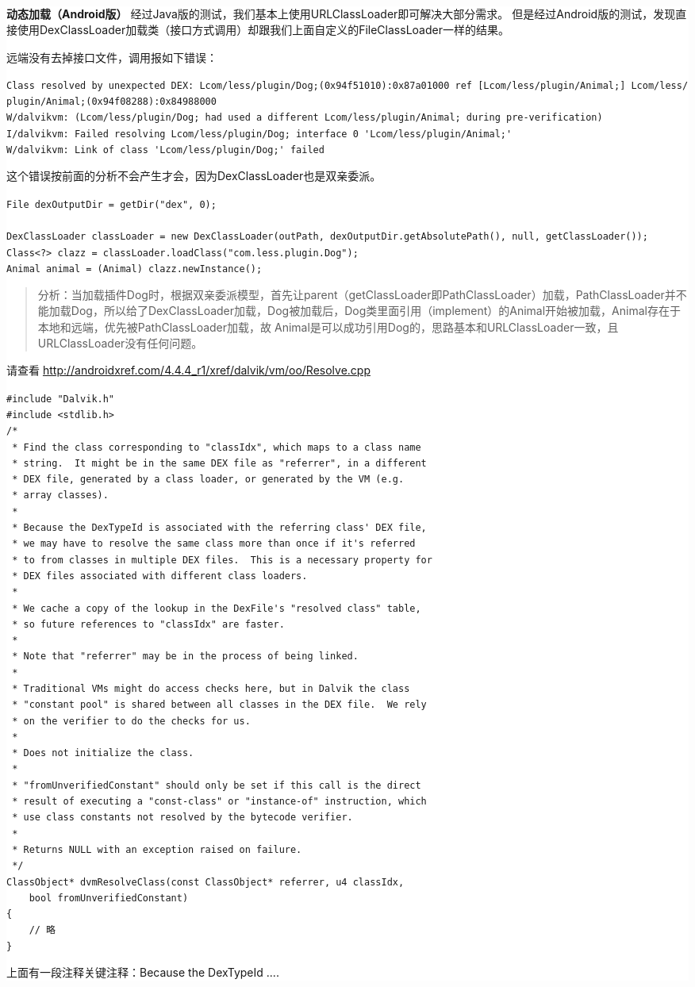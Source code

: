 **动态加载（Android版）**
经过Java版的测试，我们基本上使用URLClassLoader即可解决大部分需求。
但是经过Android版的测试，发现直接使用DexClassLoader加载类（接口方式调用）却跟我们上面自定义的FileClassLoader一样的结果。

远端没有去掉接口文件，调用报如下错误：
```
Class resolved by unexpected DEX: Lcom/less/plugin/Dog;(0x94f51010):0x87a01000 ref [Lcom/less/plugin/Animal;] Lcom/less/plugin/Animal;(0x94f08288):0x84988000
W/dalvikvm: (Lcom/less/plugin/Dog; had used a different Lcom/less/plugin/Animal; during pre-verification)
I/dalvikvm: Failed resolving Lcom/less/plugin/Dog; interface 0 'Lcom/less/plugin/Animal;'
W/dalvikvm: Link of class 'Lcom/less/plugin/Dog;' failed
```
这个错误按前面的分析不会产生才会，因为DexClassLoader也是双亲委派。
```
File dexOutputDir = getDir("dex", 0);

DexClassLoader classLoader = new DexClassLoader(outPath, dexOutputDir.getAbsolutePath(), null, getClassLoader());
Class<?> clazz = classLoader.loadClass("com.less.plugin.Dog");
Animal animal = (Animal) clazz.newInstance();
```
>分析：当加载插件Dog时，根据双亲委派模型，首先让parent（getClassLoader即PathClassLoader）加载，PathClassLoader并不能加载Dog，所以给了DexClassLoader加载，Dog被加载后，Dog类里面引用（implement）的Animal开始被加载，Animal存在于本地和远端，优先被PathClassLoader加载，故 Animal是可以成功引用Dog的，思路基本和URLClassLoader一致，且URLClassLoader没有任何问题。

请查看 http://androidxref.com/4.4.4_r1/xref/dalvik/vm/oo/Resolve.cpp

```
#include "Dalvik.h"
#include <stdlib.h>
/*
 * Find the class corresponding to "classIdx", which maps to a class name
 * string.  It might be in the same DEX file as "referrer", in a different
 * DEX file, generated by a class loader, or generated by the VM (e.g.
 * array classes).
 *
 * Because the DexTypeId is associated with the referring class' DEX file,
 * we may have to resolve the same class more than once if it's referred
 * to from classes in multiple DEX files.  This is a necessary property for
 * DEX files associated with different class loaders.
 *
 * We cache a copy of the lookup in the DexFile's "resolved class" table,
 * so future references to "classIdx" are faster.
 *
 * Note that "referrer" may be in the process of being linked.
 *
 * Traditional VMs might do access checks here, but in Dalvik the class
 * "constant pool" is shared between all classes in the DEX file.  We rely
 * on the verifier to do the checks for us.
 *
 * Does not initialize the class.
 *
 * "fromUnverifiedConstant" should only be set if this call is the direct
 * result of executing a "const-class" or "instance-of" instruction, which
 * use class constants not resolved by the bytecode verifier.
 *
 * Returns NULL with an exception raised on failure.
 */
ClassObject* dvmResolveClass(const ClassObject* referrer, u4 classIdx,
    bool fromUnverifiedConstant)
{
	// 略
}
```
上面有一段注释关键注释：Because the DexTypeId  ....